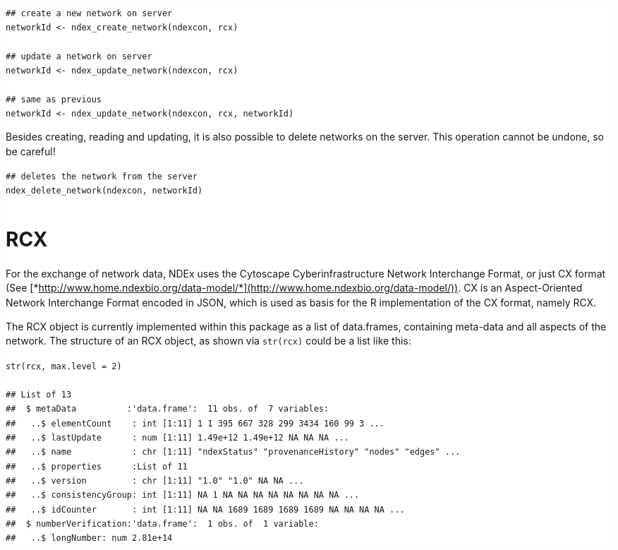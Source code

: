     ## create a new network on server
    networkId <- ndex_create_network(ndexcon, rcx)

    ## update a network on server
    networkId <- ndex_update_network(ndexcon, rcx)

    ## same as previous
    networkId <- ndex_update_network(ndexcon, rcx, networkId)

Besides creating, reading and updating, it is also possible to delete
networks on the server. This operation cannot be undone, so be careful!

    ## deletes the network from the server
    ndex_delete_network(ndexcon, networkId)

RCX
===

For the exchange of network data, NDEx uses the Cytoscape
Cyberinfrastructure Network Interchange Format, or just CX format (See
[*http://www.home.ndexbio.org/data-model/*](http://www.home.ndexbio.org/data-model/)).
CX is an Aspect-Oriented Network Interchange Format encoded in JSON,
which is used as basis for the R implementation of the CX format, namely
RCX.

The RCX object is currently implemented within this package as a list of
data.frames, containing meta-data and all aspects of the network. The
structure of an RCX object, as shown via `str(rcx)` could be a list like
this:

    str(rcx, max.level = 2)

    ## List of 13
    ##  $ metaData          :'data.frame':  11 obs. of  7 variables:
    ##   ..$ elementCount    : int [1:11] 1 1 395 667 328 299 3434 160 99 3 ...
    ##   ..$ lastUpdate      : num [1:11] 1.49e+12 1.49e+12 NA NA NA ...
    ##   ..$ name            : chr [1:11] "ndexStatus" "provenanceHistory" "nodes" "edges" ...
    ##   ..$ properties      :List of 11
    ##   ..$ version         : chr [1:11] "1.0" "1.0" NA NA ...
    ##   ..$ consistencyGroup: int [1:11] NA 1 NA NA NA NA NA NA NA NA ...
    ##   ..$ idCounter       : int [1:11] NA NA 1689 1689 1689 1689 NA NA NA NA ...
    ##  $ numberVerification:'data.frame':  1 obs. of  1 variable:
    ##   ..$ longNumber: num 2.81e+14